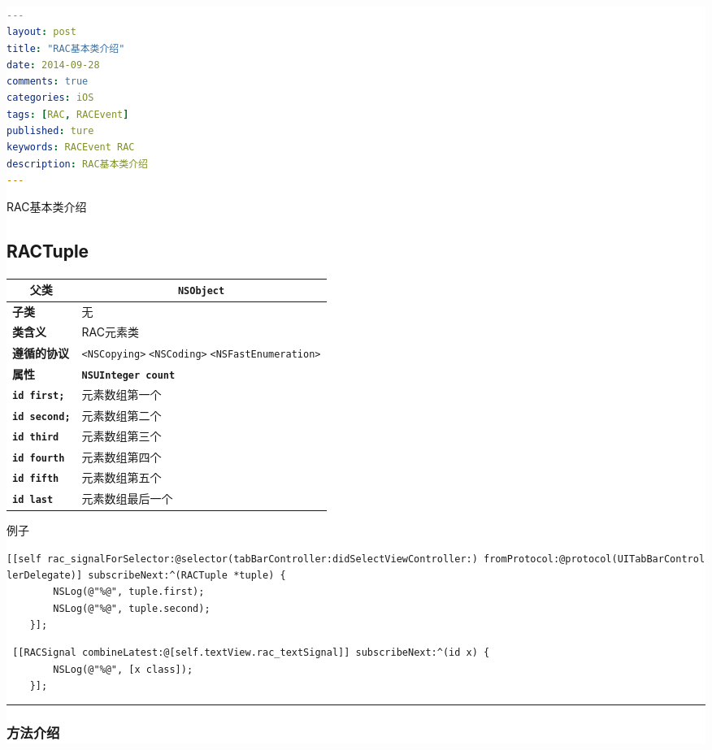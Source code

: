```yaml
---
layout: post
title: "RAC基本类介绍"
date: 2014-09-28
comments: true
categories: iOS
tags: [RAC, RACEvent]
published: ture
keywords: RACEvent RAC
description: RAC基本类介绍
---
```


RAC基本类介绍

## RACTuple

父类      |`NSObject`|
----      |----|
__子类__       |无  |
__类含义__|RAC元素类|
__遵循的协议__|`<NSCopying>` `<NSCoding>` `<NSFastEnumeration>`|
__属性__|__`NSUInteger count`__|包含元素的个数
|__`id first;`__|元素数组第一个
|__`id second;`__|元素数组第二个
|__`id third`__|元素数组第三个
|__`id fourth`__|元素数组第四个
|__`id fifth`__|元素数组第五个
|__`id last`__|元素数组最后一个

例子

```
[[self rac_signalForSelector:@selector(tabBarController:didSelectViewController:) fromProtocol:@protocol(UITabBarControllerDelegate)] subscribeNext:^(RACTuple *tuple) {
        NSLog(@"%@", tuple.first);
        NSLog(@"%@", tuple.second);
    }];
```

```
 [[RACSignal combineLatest:@[self.textView.rac_textSignal]] subscribeNext:^(id x) {
        NSLog(@"%@", [x class]);
    }];
```
____

### 方法介绍

